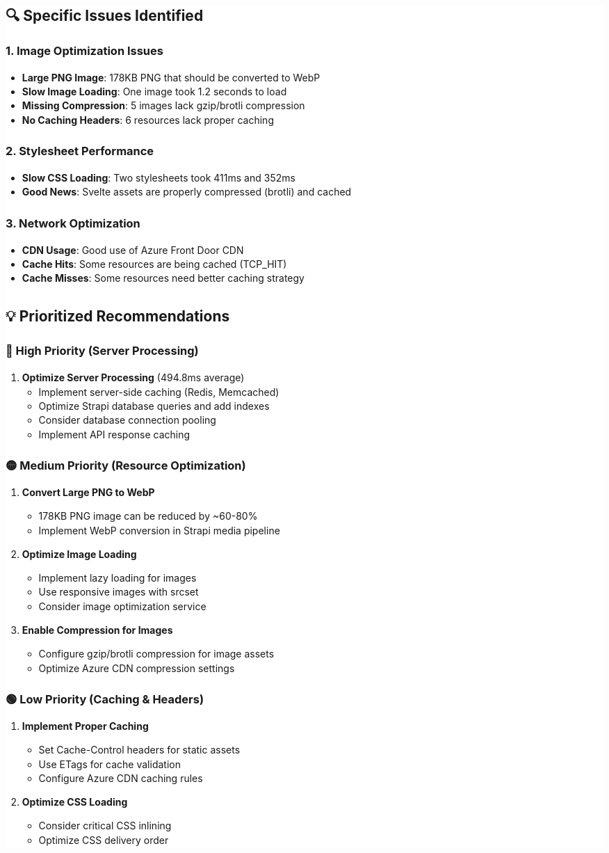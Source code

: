 ## 🔍 **Specific Issues Identified**

### **1. Image Optimization Issues**
- **Large PNG Image**: 178KB PNG that should be converted to WebP
- **Slow Image Loading**: One image took 1.2 seconds to load
- **Missing Compression**: 5 images lack gzip/brotli compression
- **No Caching Headers**: 6 resources lack proper caching

### **2. Stylesheet Performance**
- **Slow CSS Loading**: Two stylesheets took 411ms and 352ms
- **Good News**: Svelte assets are properly compressed (brotli) and cached

### **3. Network Optimization**
- **CDN Usage**: Good use of Azure Front Door CDN
- **Cache Hits**: Some resources are being cached (TCP_HIT)
- **Cache Misses**: Some resources need better caching strategy

## 💡 **Prioritized Recommendations**

### **🔴 High Priority (Server Processing)**
1. **Optimize Server Processing** (494.8ms average)
   - Implement server-side caching (Redis, Memcached)
   - Optimize Strapi database queries and add indexes
   - Consider database connection pooling
   - Implement API response caching

### **🟡 Medium Priority (Resource Optimization)**
1. **Convert Large PNG to WebP**
   - 178KB PNG image can be reduced by ~60-80%
   - Implement WebP conversion in Strapi media pipeline

2. **Optimize Image Loading**
   - Implement lazy loading for images
   - Use responsive images with srcset
   - Consider image optimization service

3. **Enable Compression for Images**
   - Configure gzip/brotli compression for image assets
   - Optimize Azure CDN compression settings

### **🟢 Low Priority (Caching & Headers)**
1. **Implement Proper Caching**
   - Set Cache-Control headers for static assets
   - Use ETags for cache validation
   - Configure Azure CDN caching rules

2. **Optimize CSS Loading**
   - Consider critical CSS inlining
   - Optimize CSS delivery order
